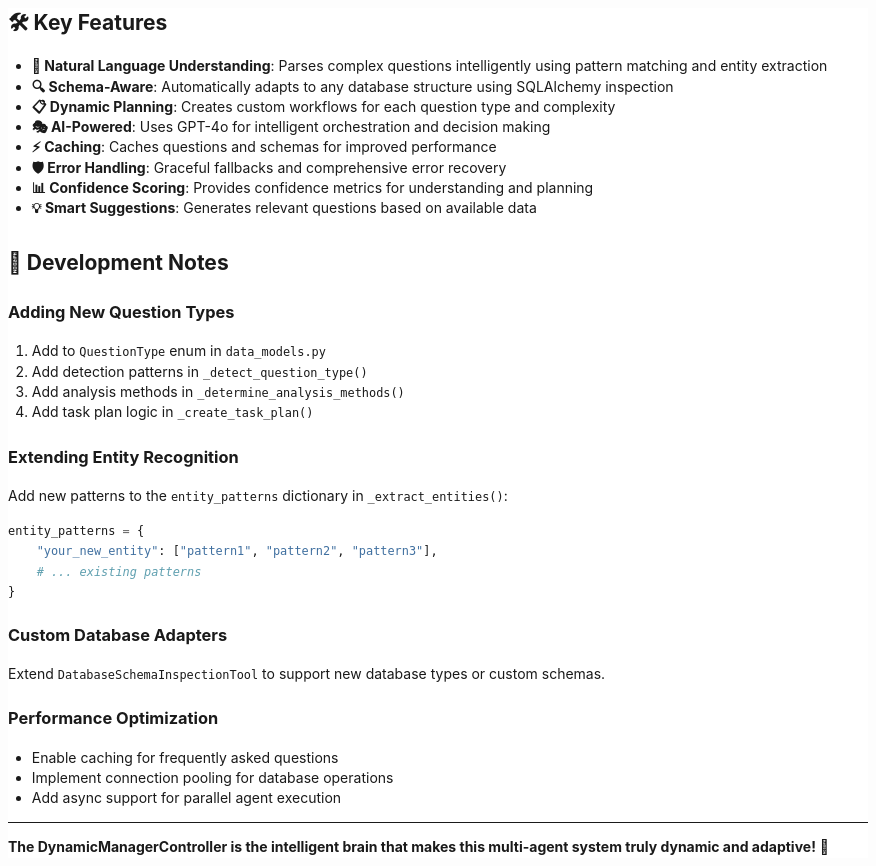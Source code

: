 ## 🛠️ **Key Features**

- **🧠 Natural Language Understanding**: Parses complex questions intelligently using pattern matching and entity extraction
- **🔍 Schema-Aware**: Automatically adapts to any database structure using SQLAlchemy inspection
- **📋 Dynamic Planning**: Creates custom workflows for each question type and complexity
- **🎭 AI-Powered**: Uses GPT-4o for intelligent orchestration and decision making
- **⚡ Caching**: Caches questions and schemas for improved performance
- **🛡️ Error Handling**: Graceful fallbacks and comprehensive error recovery
- **📊 Confidence Scoring**: Provides confidence metrics for understanding and planning
- **💡 Smart Suggestions**: Generates relevant questions based on available data

## 🔧 **Development Notes**

### **Adding New Question Types**
1. Add to `QuestionType` enum in `data_models.py`
2. Add detection patterns in `_detect_question_type()`
3. Add analysis methods in `_determine_analysis_methods()`
4. Add task plan logic in `_create_task_plan()`

### **Extending Entity Recognition**
Add new patterns to the `entity_patterns` dictionary in `_extract_entities()`:
```python
entity_patterns = {
    "your_new_entity": ["pattern1", "pattern2", "pattern3"],
    # ... existing patterns
}
```

### **Custom Database Adapters**
Extend `DatabaseSchemaInspectionTool` to support new database types or custom schemas.

### **Performance Optimization**
- Enable caching for frequently asked questions
- Implement connection pooling for database operations
- Add async support for parallel agent execution

---

**The DynamicManagerController is the intelligent brain that makes this multi-agent system truly dynamic and adaptive!** 🚀 
